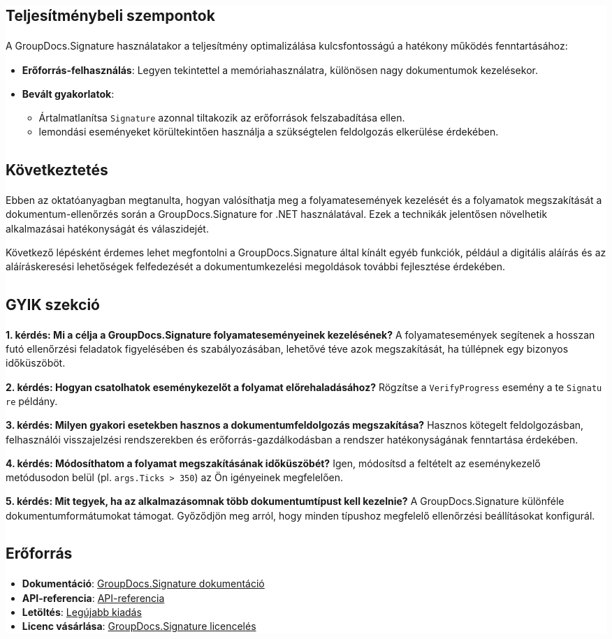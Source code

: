 ## Teljesítménybeli szempontok
A GroupDocs.Signature használatakor a teljesítmény optimalizálása kulcsfontosságú a hatékony működés fenntartásához:
- **Erőforrás-felhasználás**: Legyen tekintettel a memóriahasználatra, különösen nagy dokumentumok kezelésekor.
  
- **Bevált gyakorlatok**:
  - Ártalmatlanítsa `Signature` azonnal tiltakozik az erőforrások felszabadítása ellen.
  - lemondási eseményeket körültekintően használja a szükségtelen feldolgozás elkerülése érdekében.

## Következtetés
Ebben az oktatóanyagban megtanulta, hogyan valósíthatja meg a folyamatesemények kezelését és a folyamatok megszakítását a dokumentum-ellenőrzés során a GroupDocs.Signature for .NET használatával. Ezek a technikák jelentősen növelhetik alkalmazásai hatékonyságát és válaszidejét.

Következő lépésként érdemes lehet megfontolni a GroupDocs.Signature által kínált egyéb funkciók, például a digitális aláírás és az aláíráskeresési lehetőségek felfedezését a dokumentumkezelési megoldások további fejlesztése érdekében.

## GYIK szekció

**1. kérdés: Mi a célja a GroupDocs.Signature folyamateseményeinek kezelésének?**
A folyamatesemények segítenek a hosszan futó ellenőrzési feladatok figyelésében és szabályozásában, lehetővé téve azok megszakítását, ha túllépnek egy bizonyos időküszöböt.

**2. kérdés: Hogyan csatolhatok eseménykezelőt a folyamat előrehaladásához?**
Rögzítse a `VerifyProgress` esemény a te `Signature` példány.

**3. kérdés: Milyen gyakori esetekben hasznos a dokumentumfeldolgozás megszakítása?**
Hasznos kötegelt feldolgozásban, felhasználói visszajelzési rendszerekben és erőforrás-gazdálkodásban a rendszer hatékonyságának fenntartása érdekében.

**4. kérdés: Módosíthatom a folyamat megszakításának időküszöbét?**
Igen, módosítsd a feltételt az eseménykezelő metódusodon belül (pl. `args.Ticks > 350`) az Ön igényeinek megfelelően.

**5. kérdés: Mit tegyek, ha az alkalmazásomnak több dokumentumtípust kell kezelnie?**
A GroupDocs.Signature különféle dokumentumformátumokat támogat. Győződjön meg arról, hogy minden típushoz megfelelő ellenőrzési beállításokat konfigurál.

## Erőforrás
- **Dokumentáció**: [GroupDocs.Signature dokumentáció](https://docs.groupdocs.com/signature/net/)
- **API-referencia**: [API-referencia](https://reference.groupdocs.com/signature/net/)
- **Letöltés**: [Legújabb kiadás](https://releases.groupdocs.com/signature/net/)
- **Licenc vásárlása**: [GroupDocs.Signature licencelés](https://purchase.groupdocs.com/signature)
